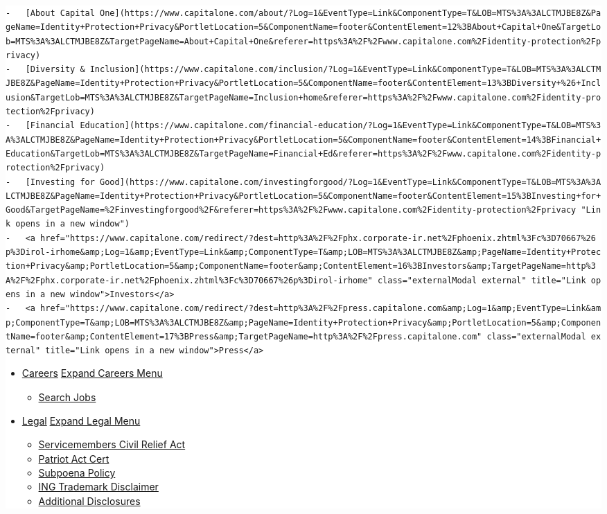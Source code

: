     -   [About Capital One](https://www.capitalone.com/about/?Log=1&EventType=Link&ComponentType=T&LOB=MTS%3A%3ALCTMJBE8Z&PageName=Identity+Protection+Privacy&PortletLocation=5&ComponentName=footer&ContentElement=12%3BAbout+Capital+One&TargetLob=MTS%3A%3ALCTMJBE8Z&TargetPageName=About+Capital+One&referer=https%3A%2F%2Fwww.capitalone.com%2Fidentity-protection%2Fprivacy)
    -   [Diversity & Inclusion](https://www.capitalone.com/inclusion/?Log=1&EventType=Link&ComponentType=T&LOB=MTS%3A%3ALCTMJBE8Z&PageName=Identity+Protection+Privacy&PortletLocation=5&ComponentName=footer&ContentElement=13%3BDiversity+%26+Inclusion&TargetLob=MTS%3A%3ALCTMJBE8Z&TargetPageName=Inclusion+home&referer=https%3A%2F%2Fwww.capitalone.com%2Fidentity-protection%2Fprivacy)
    -   [Financial Education](https://www.capitalone.com/financial-education/?Log=1&EventType=Link&ComponentType=T&LOB=MTS%3A%3ALCTMJBE8Z&PageName=Identity+Protection+Privacy&PortletLocation=5&ComponentName=footer&ContentElement=14%3BFinancial+Education&TargetLob=MTS%3A%3ALCTMJBE8Z&TargetPageName=Financial+Ed&referer=https%3A%2F%2Fwww.capitalone.com%2Fidentity-protection%2Fprivacy)
    -   [Investing for Good](https://www.capitalone.com/investingforgood/?Log=1&EventType=Link&ComponentType=T&LOB=MTS%3A%3ALCTMJBE8Z&PageName=Identity+Protection+Privacy&PortletLocation=5&ComponentName=footer&ContentElement=15%3BInvesting+for+Good&TargetPageName=%2Finvestingforgood%2F&referer=https%3A%2F%2Fwww.capitalone.com%2Fidentity-protection%2Fprivacy "Link opens in a new window")
    -   <a href="https://www.capitalone.com/redirect/?dest=http%3A%2F%2Fphx.corporate-ir.net%2Fphoenix.zhtml%3Fc%3D70667%26p%3Dirol-irhome&amp;Log=1&amp;EventType=Link&amp;ComponentType=T&amp;LOB=MTS%3A%3ALCTMJBE8Z&amp;PageName=Identity+Protection+Privacy&amp;PortletLocation=5&amp;ComponentName=footer&amp;ContentElement=16%3BInvestors&amp;TargetPageName=http%3A%2F%2Fphx.corporate-ir.net%2Fphoenix.zhtml%3Fc%3D70667%26p%3Dirol-irhome" class="externalModal external" title="Link opens in a new window">Investors</a>
    -   <a href="https://www.capitalone.com/redirect/?dest=http%3A%2F%2Fpress.capitalone.com&amp;Log=1&amp;EventType=Link&amp;ComponentType=T&amp;LOB=MTS%3A%3ALCTMJBE8Z&amp;PageName=Identity+Protection+Privacy&amp;PortletLocation=5&amp;ComponentName=footer&amp;ContentElement=17%3BPress&amp;TargetPageName=http%3A%2F%2Fpress.capitalone.com" class="externalModal external" title="Link opens in a new window">Press</a>
-   [Careers](#)
    [Expand Careers Menu](#)

    -   <a href="https://www.capitalone.com/redirect/?dest=http%3A%2F%2Fjobs.capitalone.com%2F&amp;Log=1&amp;EventType=Link&amp;ComponentType=T&amp;LOB=MTS%3A%3ALCTMJBE8Z&amp;PageName=Identity+Protection+Privacy&amp;PortletLocation=5&amp;ComponentName=footer&amp;ContentElement=18%3BSearch+Jobs&amp;TargetPageName=http%3A%2F%2Fjobs.capitalone.com%2F" class="externalModal external" title="Link opens in a new window">Search Jobs</a>
-   [Legal](#)
    [Expand Legal Menu](#)

    -   [Servicemembers Civil Relief Act](https://www.capitalone.com/about/military/?Log=1&EventType=Link&ComponentType=T&LOB=MTS%3A%3ALCTMJBE8Z&PageName=Identity+Protection+Privacy&PortletLocation=5&ComponentName=footer&ContentElement=19%3BServicemembers+Civil+Relief+Act&TargetLob=MTS%3A%3ALCTMJBE8Z&TargetPageName=Military+overview&referer=https%3A%2F%2Fwww.capitalone.com%2Fidentity-protection%2Fprivacy)
    -   [Patriot Act Cert](https://www.capitalone.com/media/doc/corporate/foreign-bank-account-certification-Capital-One.pdf?Log=1&EventType=Link&ComponentType=T&LOB=MTS%3A%3ALCTMJBE8Z&PageName=Identity+Protection+Privacy&PortletLocation=5&ComponentName=footer&ContentElement=20%3BPatriot+Act+Cert&TargetPageName=%2Fmedia%2Fdoc%2Fcorporate%2Fforeign-bank-account-certification-Capital-One.pdf&referer=https%3A%2F%2Fwww.capitalone.com%2Fidentity-protection%2Fprivacy "Link opens in a new window")
    -   [Subpoena Policy](https://www.capitalone.com/legal/subpoena-policy/?Log=1&EventType=Link&ComponentType=T&LOB=MTS%3A%3ALCTMJBE8Z&PageName=Identity+Protection+Privacy&PortletLocation=5&ComponentName=footer&ContentElement=21%3BSubpoena+Policy&TargetLob=MTS%3A%3ALCTMJBE8Z&TargetPageName=Capital+One+%7C+Subpoena+Policy&referer=https%3A%2F%2Fwww.capitalone.com%2Fidentity-protection%2Fprivacy)
    -   [ING Trademark Disclaimer](https://www.capitalone.com/legal/ing-trademark-disclaimer/?Log=1&EventType=Link&ComponentType=T&LOB=MTS%3A%3ALCTMJBE8Z&PageName=Identity+Protection+Privacy&PortletLocation=5&ComponentName=footer&ContentElement=22%3BING+Trademark+Disclaimer&TargetLob=MTS%3A%3ALCTMJBE8Z&TargetPageName=ING+Trademark+Usage&referer=https%3A%2F%2Fwww.capitalone.com%2Fidentity-protection%2Fprivacy)
    -   [Additional Disclosures](https://www.capitalone.com/legal/disclosures/?Log=1&EventType=Link&ComponentType=T&LOB=MTS%3A%3ALCTMJBE8Z&PageName=Identity+Protection+Privacy&PortletLocation=5&ComponentName=footer&ContentElement=23%3BAdditional+Disclosures&TargetLob=MTS%3A%3ALCTMJBE8Z&TargetPageName=Important+Disclosures&referer=https%3A%2F%2Fwww.capitalone.com%2Fidentity-protection%2Fprivacy)